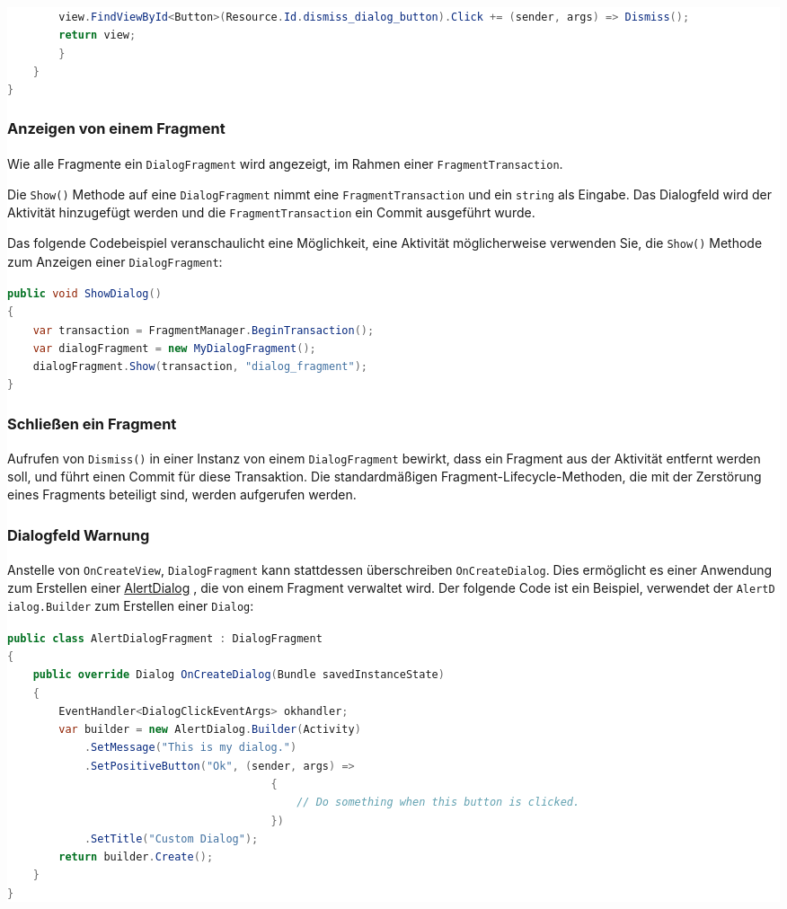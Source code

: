 ```csharp
        view.FindViewById<Button>(Resource.Id.dismiss_dialog_button).Click += (sender, args) => Dismiss();
        return view;
        }
    }
}
```

<a name="Displaying_a_Fragment" />

### <a name="displaying-a-fragment"></a>Anzeigen von einem Fragment

Wie alle Fragmente ein `DialogFragment` wird angezeigt, im Rahmen einer `FragmentTransaction`.

Die `Show()` Methode auf eine `DialogFragment` nimmt eine `FragmentTransaction` und ein `string` als Eingabe. Das Dialogfeld wird der Aktivität hinzugefügt werden und die `FragmentTransaction` ein Commit ausgeführt wurde.

Das folgende Codebeispiel veranschaulicht eine Möglichkeit, eine Aktivität möglicherweise verwenden Sie, die `Show()` Methode zum Anzeigen einer `DialogFragment`:

```csharp
public void ShowDialog()
{
    var transaction = FragmentManager.BeginTransaction();
    var dialogFragment = new MyDialogFragment();
    dialogFragment.Show(transaction, "dialog_fragment");
}
```

<a name="Dismissing_a_Fragment" />

### <a name="dismissing-a-fragment"></a>Schließen ein Fragment

Aufrufen von `Dismiss()` in einer Instanz von einem `DialogFragment` bewirkt, dass ein Fragment aus der Aktivität entfernt werden soll, und führt einen Commit für diese Transaktion.
Die standardmäßigen Fragment-Lifecycle-Methoden, die mit der Zerstörung eines Fragments beteiligt sind, werden aufgerufen werden.

<a name="Alert_Dialog" />

### <a name="alert-dialog"></a>Dialogfeld Warnung

Anstelle von `OnCreateView`, `DialogFragment` kann stattdessen überschreiben `OnCreateDialog`. Dies ermöglicht es einer Anwendung zum Erstellen einer [AlertDialog](https://developer.xamarin.com/api/type/Android.App.AlertDialog/) , die von einem Fragment verwaltet wird. Der folgende Code ist ein Beispiel, verwendet der `AlertDialog.Builder` zum Erstellen einer `Dialog`:

```csharp
public class AlertDialogFragment : DialogFragment
{
    public override Dialog OnCreateDialog(Bundle savedInstanceState)
    {
        EventHandler<DialogClickEventArgs> okhandler;
        var builder = new AlertDialog.Builder(Activity)
            .SetMessage("This is my dialog.")
            .SetPositiveButton("Ok", (sender, args) =>
                                         {
                                             // Do something when this button is clicked.
                                         })
            .SetTitle("Custom Dialog");
        return builder.Create();
    }
}
```

